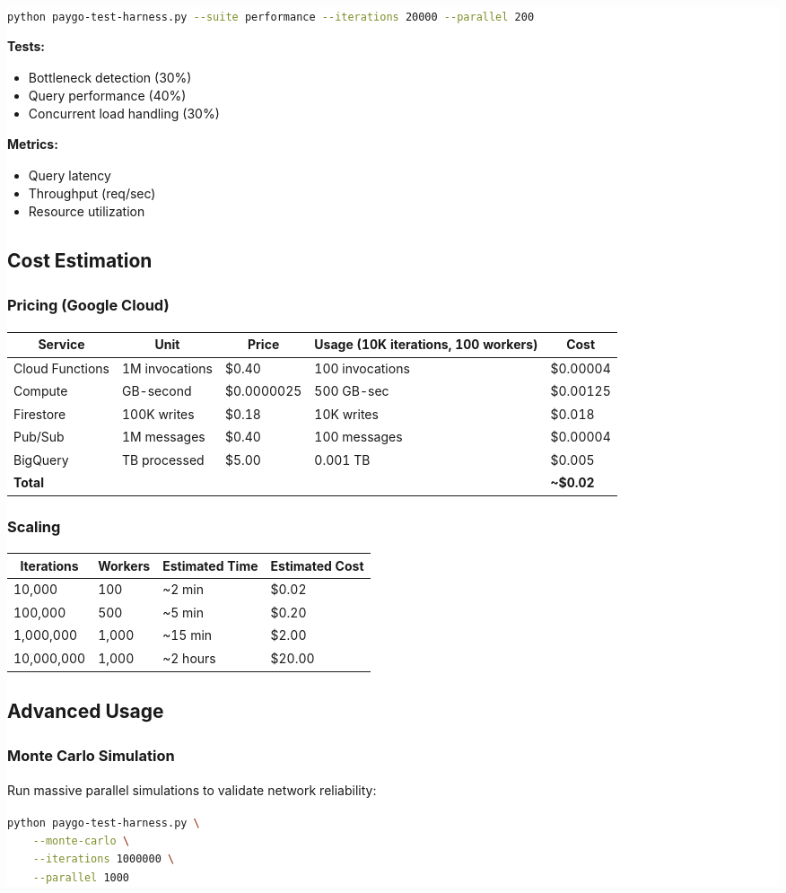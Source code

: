 ```bash
python paygo-test-harness.py --suite performance --iterations 20000 --parallel 200
```

**Tests:**
- Bottleneck detection (30%)
- Query performance (40%)
- Concurrent load handling (30%)

**Metrics:**
- Query latency
- Throughput (req/sec)
- Resource utilization

## Cost Estimation

### Pricing (Google Cloud)

| Service | Unit | Price | Usage (10K iterations, 100 workers) | Cost |
|---------|------|-------|-------------------------------------|------|
| Cloud Functions | 1M invocations | $0.40 | 100 invocations | $0.00004 |
| Compute | GB-second | $0.0000025 | 500 GB-sec | $0.00125 |
| Firestore | 100K writes | $0.18 | 10K writes | $0.018 |
| Pub/Sub | 1M messages | $0.40 | 100 messages | $0.00004 |
| BigQuery | TB processed | $5.00 | 0.001 TB | $0.005 |
| **Total** | | | | **~$0.02** |

### Scaling

| Iterations | Workers | Estimated Time | Estimated Cost |
|-----------|---------|----------------|----------------|
| 10,000 | 100 | ~2 min | $0.02 |
| 100,000 | 500 | ~5 min | $0.20 |
| 1,000,000 | 1,000 | ~15 min | $2.00 |
| 10,000,000 | 1,000 | ~2 hours | $20.00 |

## Advanced Usage

### Monte Carlo Simulation

Run massive parallel simulations to validate network reliability:

```bash
python paygo-test-harness.py \
    --monte-carlo \
    --iterations 1000000 \
    --parallel 1000
```
